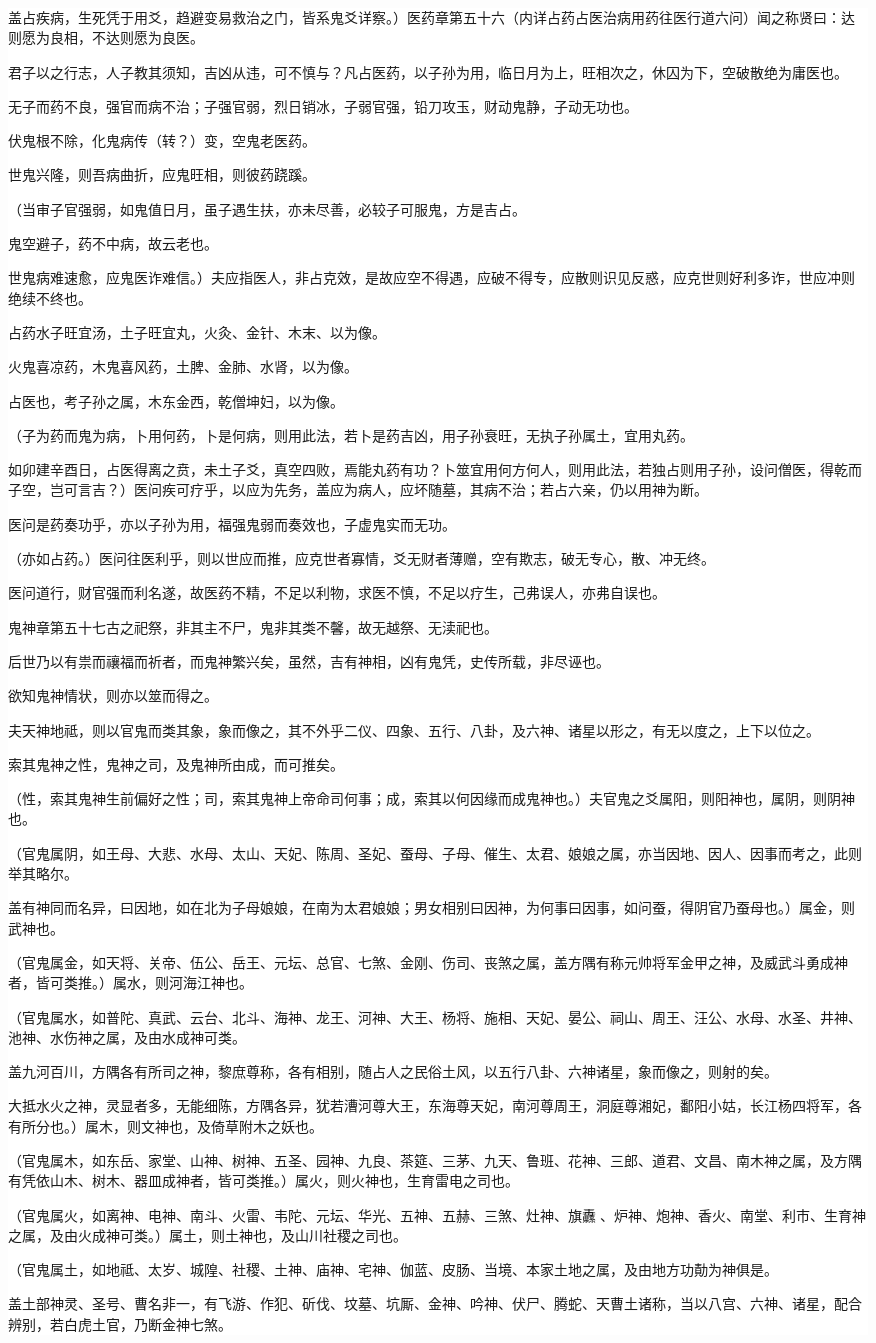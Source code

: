 盖占疾病，生死凭于用爻，趋避变易救治之门，皆系鬼爻详察。）医药章第五十六（内详占药占医治病用药往医行道六问）闻之称贤曰：达则愿为良相，不达则愿为良医。

君子以之行志，人子教其须知，吉凶从违，可不慎与？凡占医药，以子孙为用，临日月为上，旺相次之，休囚为下，空破散绝为庸医也。

无子而药不良，强官而病不治；子强官弱，烈日销冰，子弱官强，铅刀攻玉，财动鬼静，子动无功也。

伏鬼根不除，化鬼病传（转？）变，空鬼老医药。

世鬼兴隆，则吾病曲折，应鬼旺相，则彼药跷蹊。

（当审子官强弱，如鬼值日月，虽子遇生扶，亦未尽善，必较子可服鬼，方是吉占。

鬼空避子，药不中病，故云老也。

世鬼病难速愈，应鬼医诈难信。）夫应指医人，非占克效，是故应空不得遇，应破不得专，应散则识见反惑，应克世则好利多诈，世应冲则绝续不终也。

占药水子旺宜汤，土子旺宜丸，火灸、金针、木末、以为像。

火鬼喜凉药，木鬼喜风药，土脾、金肺、水肾，以为像。

占医也，考子孙之属，木东金西，乾僧坤妇，以为像。

（子为药而鬼为病，卜用何药，卜是何病，则用此法，若卜是药吉凶，用子孙衰旺，无执子孙属土，宜用丸药。

如卯建辛酉日，占医得离之贲，未土子爻，真空四败，焉能丸药有功？卜筮宜用何方何人，则用此法，若独占则用子孙，设问僧医，得乾而子空，岂可言吉？）医问疾可疗乎，以应为先务，盖应为病人，应坏随墓，其病不治；若占六亲，仍以用神为断。

医问是药奏功乎，亦以子孙为用，福强鬼弱而奏效也，子虚鬼实而无功。

（亦如占药。）医问往医利乎，则以世应而推，应克世者寡情，爻无财者薄赠，空有欺志，破无专心，散、冲无终。

医问道行，财官强而利名遂，故医药不精，不足以利物，求医不慎，不足以疗生，己弗误人，亦弗自误也。

鬼神章第五十七古之祀祭，非其主不尸，鬼非其类不馨，故无越祭、无渎祀也。

后世乃以有祟而禳福而祈者，而鬼神繁兴矣，虽然，吉有神相，凶有鬼凭，史传所载，非尽诬也。

欲知鬼神情状，则亦以筮而得之。

夫天神地祗，则以官鬼而类其象，象而像之，其不外乎二仪、四象、五行、八卦，及六神、诸星以形之，有无以度之，上下以位之。

索其鬼神之性，鬼神之司，及鬼神所由成，而可推矣。

（性，索其鬼神生前偏好之性；司，索其鬼神上帝命司何事；成，索其以何因缘而成鬼神也。）夫官鬼之爻属阳，则阳神也，属阴，则阴神也。

（官鬼属阴，如王母、大悲、水母、太山、天妃、陈周、圣妃、蚕母、子母、催生、太君、娘娘之属，亦当因地、因人、因事而考之，此则举其略尔。

盖有神同而名异，曰因地，如在北为子母娘娘，在南为太君娘娘；男女相别曰因神，为何事曰因事，如问蚕，得阴官乃蚕母也。）属金，则武神也。

（官鬼属金，如天将、关帝、伍公、岳王、元坛、总官、七煞、金刚、伤司、丧煞之属，盖方隅有称元帅将军金甲之神，及威武斗勇成神者，皆可类推。）属水，则河海江神也。

（官鬼属水，如普陀、真武、云台、北斗、海神、龙王、河神、大王、杨将、施相、天妃、晏公、祠山、周王、汪公、水母、水圣、井神、池神、水伤神之属，及由水成神可类。

盖九河百川，方隅各有所司之神，黎庶尊称，各有相别，随占人之民俗土风，以五行八卦、六神诸星，象而像之，则射的矣。

大抵水火之神，灵显者多，无能细陈，方隅各异，犹若漕河尊大王，东海尊天妃，南河尊周王，洞庭尊湘妃，鄱阳小姑，长江杨四将军，各有所分也。）属木，则文神也，及倚草附木之妖也。

（官鬼属木，如东岳、家堂、山神、树神、五圣、园神、九良、茶筵、三茅、九天、鲁班、花神、三郎、道君、文昌、南木神之属，及方隅有凭依山木、树木、器皿成神者，皆可类推。）属火，则火神也，生育雷电之司也。

（官鬼属火，如离神、电神、南斗、火雷、韦陀、元坛、华光、五神、五赫、三煞、灶神、旗纛 、炉神、炮神、香火、南堂、利市、生育神之属，及由火成神可类。）属土，则土神也，及山川社稷之司也。

（官鬼属土，如地祗、太岁、城隍、社稷、土神、庙神、宅神、伽蓝、皮肠、当境、本家土地之属，及由地方功勣为神俱是。

盖土部神灵、圣号、曹名非一，有飞游、作犯、斫伐、坟墓、坑厮、金神、吟神、伏尸、腾蛇、天曹土诸称，当以八宫、六神、诸星，配合辨别，若白虎土官，乃断金神七煞。
